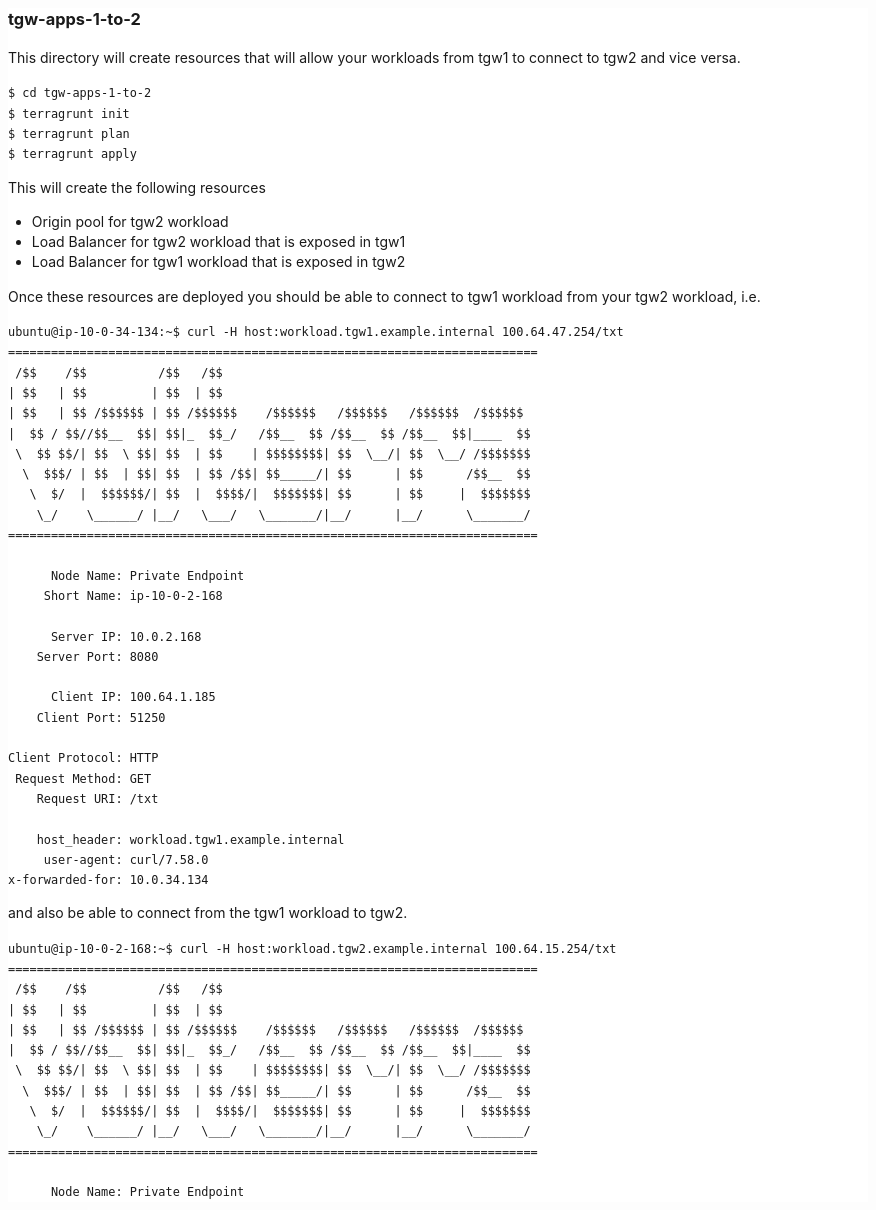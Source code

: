 ### tgw-apps-1-to-2

This directory will create resources that will allow your workloads from tgw1 to connect to tgw2 and vice versa.

```
$ cd tgw-apps-1-to-2
$ terragrunt init
$ terragrunt plan
$ terragrunt apply
```

This will create the following resources
- Origin pool for tgw2 workload
- Load Balancer for tgw2 workload that is exposed in tgw1
- Load Balancer for tgw1 workload that is exposed in tgw2

Once these resources are deployed you should be able to connect to tgw1 workload from your tgw2 workload, i.e.

```
ubuntu@ip-10-0-34-134:~$ curl -H host:workload.tgw1.example.internal 100.64.47.254/txt
==========================================================================
 /$$    /$$          /$$   /$$
| $$   | $$         | $$  | $$
| $$   | $$ /$$$$$$ | $$ /$$$$$$    /$$$$$$   /$$$$$$   /$$$$$$  /$$$$$$
|  $$ / $$//$$__  $$| $$|_  $$_/   /$$__  $$ /$$__  $$ /$$__  $$|____  $$
 \  $$ $$/| $$  \ $$| $$  | $$    | $$$$$$$$| $$  \__/| $$  \__/ /$$$$$$$
  \  $$$/ | $$  | $$| $$  | $$ /$$| $$_____/| $$      | $$      /$$__  $$
   \  $/  |  $$$$$$/| $$  |  $$$$/|  $$$$$$$| $$      | $$     |  $$$$$$$
    \_/    \______/ |__/   \___/   \_______/|__/      |__/      \_______/
==========================================================================

      Node Name: Private Endpoint
     Short Name: ip-10-0-2-168

      Server IP: 10.0.2.168
    Server Port: 8080

      Client IP: 100.64.1.185
    Client Port: 51250

Client Protocol: HTTP
 Request Method: GET
    Request URI: /txt

    host_header: workload.tgw1.example.internal
     user-agent: curl/7.58.0
x-forwarded-for: 10.0.34.134
```

and also be able to connect from the tgw1 workload to tgw2.

```
ubuntu@ip-10-0-2-168:~$ curl -H host:workload.tgw2.example.internal 100.64.15.254/txt
==========================================================================
 /$$    /$$          /$$   /$$
| $$   | $$         | $$  | $$
| $$   | $$ /$$$$$$ | $$ /$$$$$$    /$$$$$$   /$$$$$$   /$$$$$$  /$$$$$$
|  $$ / $$//$$__  $$| $$|_  $$_/   /$$__  $$ /$$__  $$ /$$__  $$|____  $$
 \  $$ $$/| $$  \ $$| $$  | $$    | $$$$$$$$| $$  \__/| $$  \__/ /$$$$$$$
  \  $$$/ | $$  | $$| $$  | $$ /$$| $$_____/| $$      | $$      /$$__  $$
   \  $/  |  $$$$$$/| $$  |  $$$$/|  $$$$$$$| $$      | $$     |  $$$$$$$
    \_/    \______/ |__/   \___/   \_______/|__/      |__/      \_______/
==========================================================================

      Node Name: Private Endpoint
```